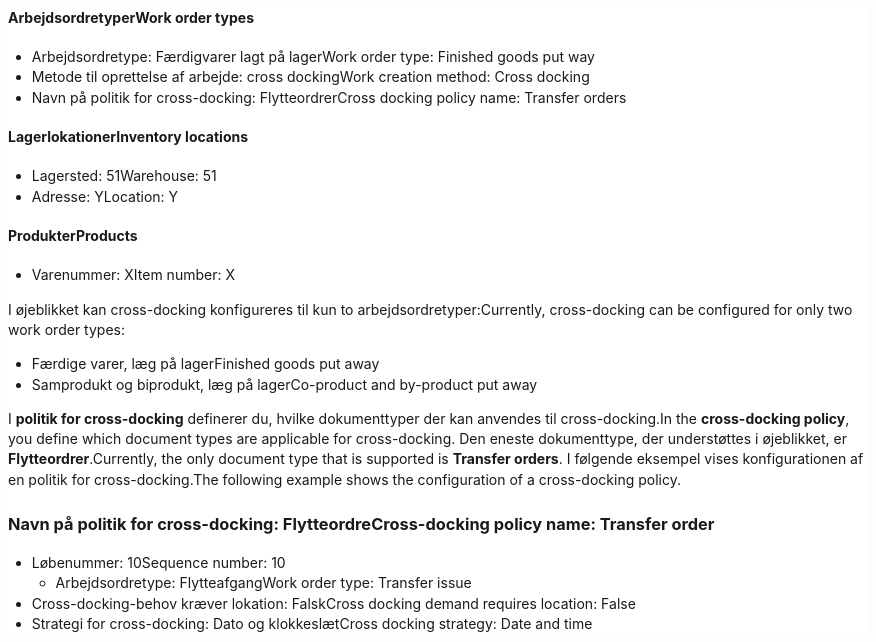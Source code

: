 #### <a name="work-order-types"></a><span data-ttu-id="b06da-120">Arbejdsordretyper</span><span class="sxs-lookup"><span data-stu-id="b06da-120">Work order types</span></span>

-   <span data-ttu-id="b06da-121">Arbejdsordretype: Færdigvarer lagt på lager</span><span class="sxs-lookup"><span data-stu-id="b06da-121">Work order type: Finished goods put way</span></span>
-   <span data-ttu-id="b06da-122">Metode til oprettelse af arbejde: cross docking</span><span class="sxs-lookup"><span data-stu-id="b06da-122">Work creation method: Cross docking</span></span>
-   <span data-ttu-id="b06da-123">Navn på politik for cross-docking: Flytteordrer</span><span class="sxs-lookup"><span data-stu-id="b06da-123">Cross docking policy name: Transfer orders</span></span>

#### <a name="inventory-locations"></a><span data-ttu-id="b06da-124">Lagerlokationer</span><span class="sxs-lookup"><span data-stu-id="b06da-124">Inventory locations</span></span>

-   <span data-ttu-id="b06da-125">Lagersted: 51</span><span class="sxs-lookup"><span data-stu-id="b06da-125">Warehouse: 51</span></span>
-   <span data-ttu-id="b06da-126">Adresse: Y</span><span class="sxs-lookup"><span data-stu-id="b06da-126">Location: Y</span></span>

#### <a name="products"></a><span data-ttu-id="b06da-127">Produkter</span><span class="sxs-lookup"><span data-stu-id="b06da-127">Products</span></span>

-   <span data-ttu-id="b06da-128">Varenummer: X</span><span class="sxs-lookup"><span data-stu-id="b06da-128">Item number: X</span></span>

<span data-ttu-id="b06da-129">I øjeblikket kan cross-docking konfigureres til kun to arbejdsordretyper:</span><span class="sxs-lookup"><span data-stu-id="b06da-129">Currently, cross-docking can be configured for only two work order types:</span></span>

-   <span data-ttu-id="b06da-130">Færdige varer, læg på lager</span><span class="sxs-lookup"><span data-stu-id="b06da-130">Finished goods put away</span></span>
-   <span data-ttu-id="b06da-131">Samprodukt og biprodukt, læg på lager</span><span class="sxs-lookup"><span data-stu-id="b06da-131">Co-product and by-product put away</span></span>

<span data-ttu-id="b06da-132">I **politik for cross-docking** definerer du, hvilke dokumenttyper der kan anvendes til cross-docking.</span><span class="sxs-lookup"><span data-stu-id="b06da-132">In the **cross-docking policy**, you define which document types are applicable for cross-docking.</span></span> <span data-ttu-id="b06da-133">Den eneste dokumenttype, der understøttes i øjeblikket, er **Flytteordrer**.</span><span class="sxs-lookup"><span data-stu-id="b06da-133">Currently, the only document type that is supported is **Transfer orders**.</span></span> <span data-ttu-id="b06da-134">I følgende eksempel vises konfigurationen af en politik for cross-docking.</span><span class="sxs-lookup"><span data-stu-id="b06da-134">The following example shows the configuration of a cross-docking policy.</span></span>

### <a name="cross-docking-policy-name-transfer-order"></a><span data-ttu-id="b06da-135">Navn på politik for cross-docking: Flytteordre</span><span class="sxs-lookup"><span data-stu-id="b06da-135">Cross-docking policy name: Transfer order</span></span>

- <span data-ttu-id="b06da-136">Løbenummer: 10</span><span class="sxs-lookup"><span data-stu-id="b06da-136">Sequence number: 10</span></span>
  -   <span data-ttu-id="b06da-137">Arbejdsordretype: Flytteafgang</span><span class="sxs-lookup"><span data-stu-id="b06da-137">Work order type: Transfer issue</span></span>
- <span data-ttu-id="b06da-138">Cross-docking-behov kræver lokation: Falsk</span><span class="sxs-lookup"><span data-stu-id="b06da-138">Cross docking demand requires location: False</span></span>
- <span data-ttu-id="b06da-139">Strategi for cross-docking: Dato og klokkeslæt</span><span class="sxs-lookup"><span data-stu-id="b06da-139">Cross docking strategy: Date and time</span></span>
